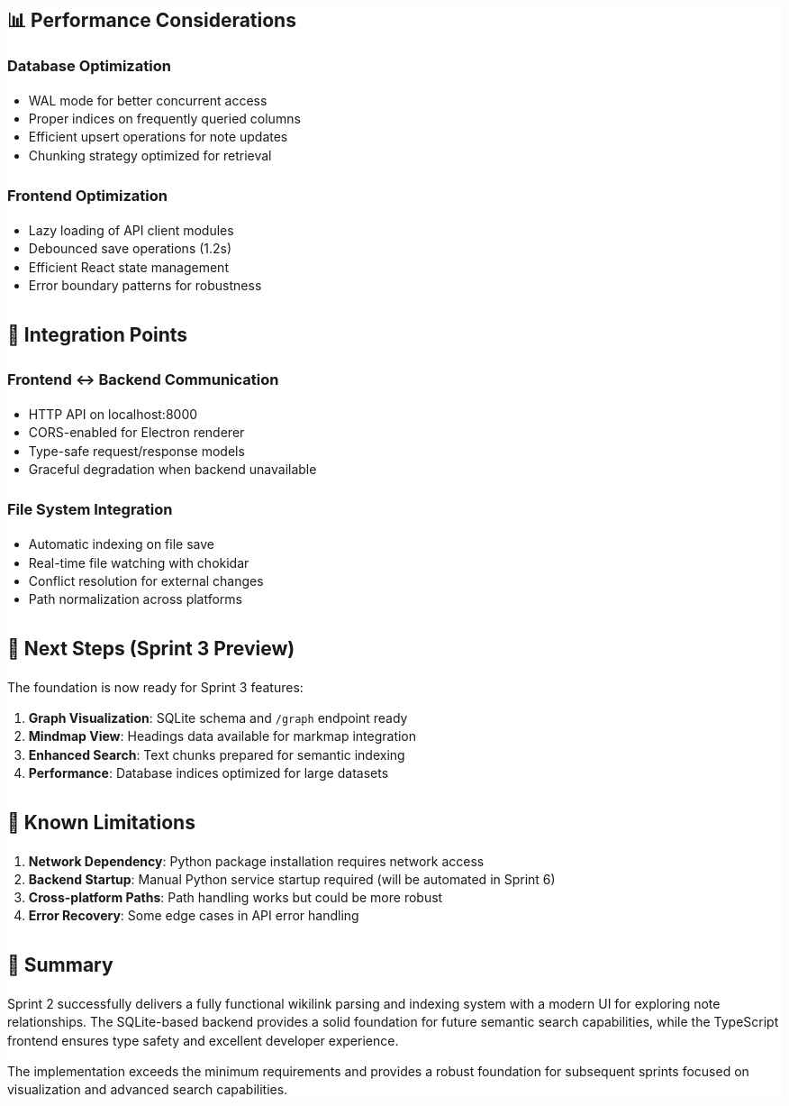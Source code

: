 ## 📊 Performance Considerations

### Database Optimization
- WAL mode for better concurrent access
- Proper indices on frequently queried columns
- Efficient upsert operations for note updates
- Chunking strategy optimized for retrieval

### Frontend Optimization
- Lazy loading of API client modules
- Debounced save operations (1.2s)
- Efficient React state management
- Error boundary patterns for robustness

## 🔗 Integration Points

### Frontend ↔ Backend Communication
- HTTP API on localhost:8000
- CORS-enabled for Electron renderer
- Type-safe request/response models
- Graceful degradation when backend unavailable

### File System Integration
- Automatic indexing on file save
- Real-time file watching with chokidar
- Conflict resolution for external changes
- Path normalization across platforms

## 🚀 Next Steps (Sprint 3 Preview)

The foundation is now ready for Sprint 3 features:

1. **Graph Visualization**: SQLite schema and `/graph` endpoint ready
2. **Mindmap View**: Headings data available for markmap integration
3. **Enhanced Search**: Text chunks prepared for semantic indexing
4. **Performance**: Database indices optimized for large datasets

## 📝 Known Limitations

1. **Network Dependency**: Python package installation requires network access
2. **Backend Startup**: Manual Python service startup required (will be automated in Sprint 6)
3. **Cross-platform Paths**: Path handling works but could be more robust
4. **Error Recovery**: Some edge cases in API error handling

## 🎉 Summary

Sprint 2 successfully delivers a fully functional wikilink parsing and indexing system with a modern UI for exploring note relationships. The SQLite-based backend provides a solid foundation for future semantic search capabilities, while the TypeScript frontend ensures type safety and excellent developer experience.

The implementation exceeds the minimum requirements and provides a robust foundation for subsequent sprints focused on visualization and advanced search capabilities.
